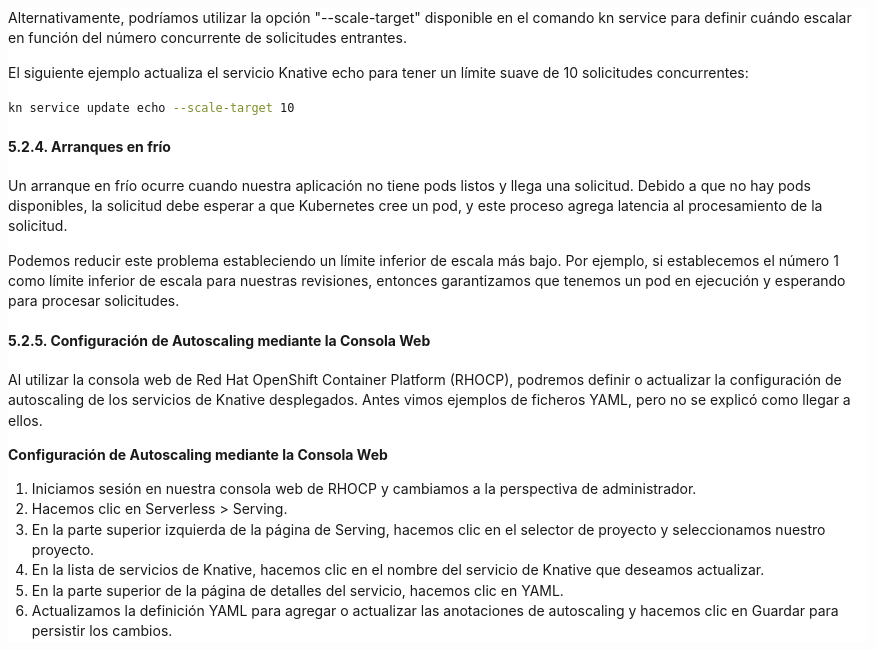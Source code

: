 Alternativamente, podríamos utilizar la opción "--scale-target" disponible en el comando kn service para definir cuándo escalar en función del número concurrente de solicitudes entrantes.

El siguiente ejemplo actualiza el servicio Knative echo para tener un límite suave de 10 solicitudes concurrentes:
```bash
kn service update echo --scale-target 10
```

#### **5.2.4. Arranques en frío**

Un arranque en frío ocurre cuando nuestra aplicación no tiene pods listos y llega una solicitud. Debido a que no hay pods disponibles, la solicitud debe esperar a que Kubernetes cree un pod, y este proceso agrega latencia al procesamiento de la solicitud.

Podemos reducir este problema estableciendo un límite inferior de escala más bajo. Por ejemplo, si establecemos el número 1 como límite inferior de escala para nuestras revisiones, entonces garantizamos que tenemos un pod en ejecución y esperando para procesar solicitudes.

#### **5.2.5. Configuración de Autoscaling mediante la Consola Web**

Al utilizar la consola web de Red Hat OpenShift Container Platform (RHOCP), podremos definir o actualizar la configuración de autoscaling de los servicios de Knative desplegados. Antes vimos ejemplos de ficheros YAML, pero no se explicó como llegar a ellos.

**Configuración de Autoscaling mediante la Consola Web**

1. Iniciamos sesión en nuestra consola web de RHOCP y cambiamos a la perspectiva de administrador.
2. Hacemos clic en Serverless > Serving.
3. En la parte superior izquierda de la página de Serving, hacemos clic en el selector de proyecto y seleccionamos nuestro proyecto.
4. En la lista de servicios de Knative, hacemos clic en el nombre del servicio de Knative que deseamos actualizar.
5. En la parte superior de la página de detalles del servicio, hacemos clic en YAML.
6. Actualizamos la definición YAML para agregar o actualizar las anotaciones de autoscaling y hacemos clic en Guardar para persistir los cambios.
